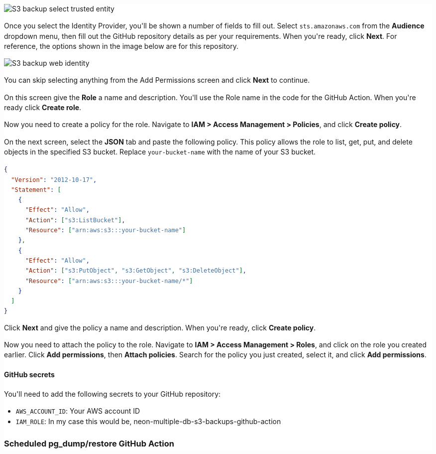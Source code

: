 ![S3 backup select trusted entity](/docs/use-cases/s3_select_trusted_entity.png)

Once you select the Identity Provider, you'll be shown a number of fields to fill out. Select `sts.amazonaws.com` from the **Audience** dropdown menu, then fill out the GitHub repository details as per your requirements. When you're ready, click **Next**. For reference, the options shown in the image below are for this repository.

![S3 backup web identity](/docs/use-cases/s3_web_identity.png)

You can skip selecting anything from the Add Permissions screen and click **Next** to continue.

On this screen give the **Role** a name and description. You'll use the Role name in the code for the GitHub Action. When you're ready click **Create role**.

Now you need to create a policy for the role. Navigate to **IAM > Access Management > Policies**, and click **Create policy**.

On the next screen, select the **JSON** tab and paste the following policy. This policy allows the role to list, get, put, and delete objects in the specified S3 bucket. Replace `your-bucket-name` with the name of your S3 bucket.

```json
{
  "Version": "2012-10-17",
  "Statement": [
    {
      "Effect": "Allow",
      "Action": ["s3:ListBucket"],
      "Resource": ["arn:aws:s3:::your-bucket-name"]
    },
    {
      "Effect": "Allow",
      "Action": ["s3:PutObject", "s3:GetObject", "s3:DeleteObject"],
      "Resource": ["arn:aws:s3:::your-bucket-name/*"]
    }
  ]
}
```

Click **Next** and give the policy a name and description. When you're ready, click **Create policy**.

Now you need to attach the policy to the role. Navigate to **IAM > Access Management > Roles**, and click on the role you created earlier. Click **Add permissions**, then **Attach policies**. Search for the policy you just created, select it, and click **Add permissions**.

#### GitHub secrets

You'll need to add the following secrets to your GitHub repository:

- `AWS_ACCOUNT_ID`: Your AWS account ID
- `IAM_ROLE`: In my case this would be, neon-multiple-db-s3-backups-github-action

### Scheduled pg_dump/restore GitHub Action
